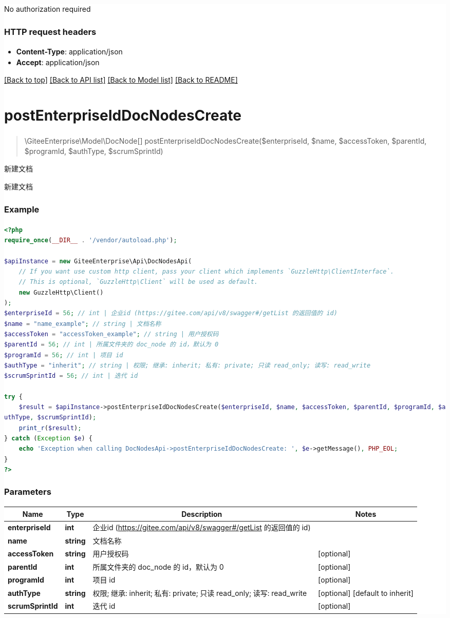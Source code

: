 No authorization required

### HTTP request headers

 - **Content-Type**: application/json
 - **Accept**: application/json

[[Back to top]](#) [[Back to API list]](../../README.md#documentation-for-api-endpoints) [[Back to Model list]](../../README.md#documentation-for-models) [[Back to README]](../../README.md)

# **postEnterpriseIdDocNodesCreate**
> \GiteeEnterprise\Model\DocNode[] postEnterpriseIdDocNodesCreate($enterpriseId, $name, $accessToken, $parentId, $programId, $authType, $scrumSprintId)

新建文档

新建文档

### Example
```php
<?php
require_once(__DIR__ . '/vendor/autoload.php');

$apiInstance = new GiteeEnterprise\Api\DocNodesApi(
    // If you want use custom http client, pass your client which implements `GuzzleHttp\ClientInterface`.
    // This is optional, `GuzzleHttp\Client` will be used as default.
    new GuzzleHttp\Client()
);
$enterpriseId = 56; // int | 企业id (https://gitee.com/api/v8/swagger#/getList 的返回值的 id)
$name = "name_example"; // string | 文档名称
$accessToken = "accessToken_example"; // string | 用户授权码
$parentId = 56; // int | 所属文件夹的 doc_node 的 id，默认为 0
$programId = 56; // int | 项目 id
$authType = "inherit"; // string | 权限; 继承: inherit; 私有: private; 只读 read_only; 读写: read_write
$scrumSprintId = 56; // int | 迭代 id

try {
    $result = $apiInstance->postEnterpriseIdDocNodesCreate($enterpriseId, $name, $accessToken, $parentId, $programId, $authType, $scrumSprintId);
    print_r($result);
} catch (Exception $e) {
    echo 'Exception when calling DocNodesApi->postEnterpriseIdDocNodesCreate: ', $e->getMessage(), PHP_EOL;
}
?>
```

### Parameters

Name | Type | Description  | Notes
------------- | ------------- | ------------- | -------------
 **enterpriseId** | **int**| 企业id (https://gitee.com/api/v8/swagger#/getList 的返回值的 id) |
 **name** | **string**| 文档名称 |
 **accessToken** | **string**| 用户授权码 | [optional]
 **parentId** | **int**| 所属文件夹的 doc_node 的 id，默认为 0 | [optional]
 **programId** | **int**| 项目 id | [optional]
 **authType** | **string**| 权限; 继承: inherit; 私有: private; 只读 read_only; 读写: read_write | [optional] [default to inherit]
 **scrumSprintId** | **int**| 迭代 id | [optional]

